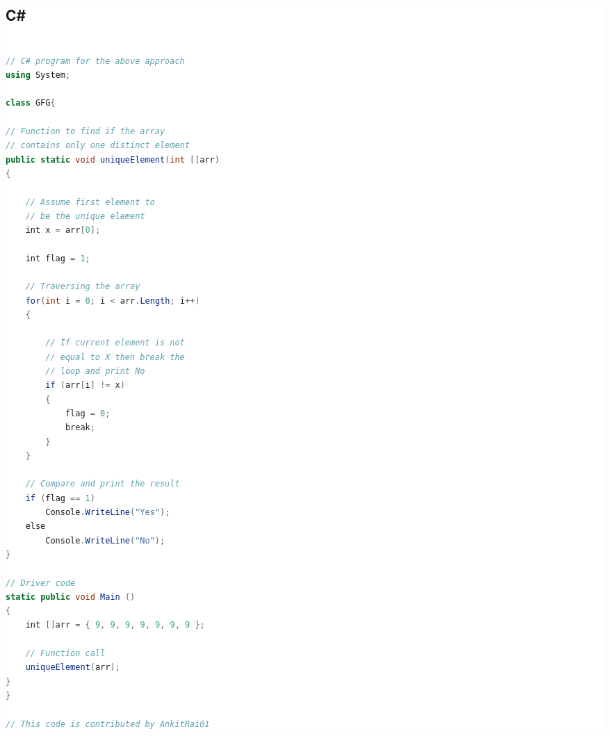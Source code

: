 ```py
```

## C#

```cs

// C# program for the above approach 
using System;

class GFG{

// Function to find if the array
// contains only one distinct element
public static void uniqueElement(int []arr)
{

    // Assume first element to
    // be the unique element
    int x = arr[0];

    int flag = 1;

    // Traversing the array
    for(int i = 0; i < arr.Length; i++)
    {

        // If current element is not
        // equal to X then break the
        // loop and print No
        if (arr[i] != x)
        {
            flag = 0;
            break;
        }
    }

    // Compare and print the result
    if (flag == 1)
        Console.WriteLine("Yes");
    else
        Console.WriteLine("No");
}

// Driver code
static public void Main ()
{
    int []arr = { 9, 9, 9, 9, 9, 9, 9 };

    // Function call
    uniqueElement(arr);
}
}

// This code is contributed by AnkitRai01

```
